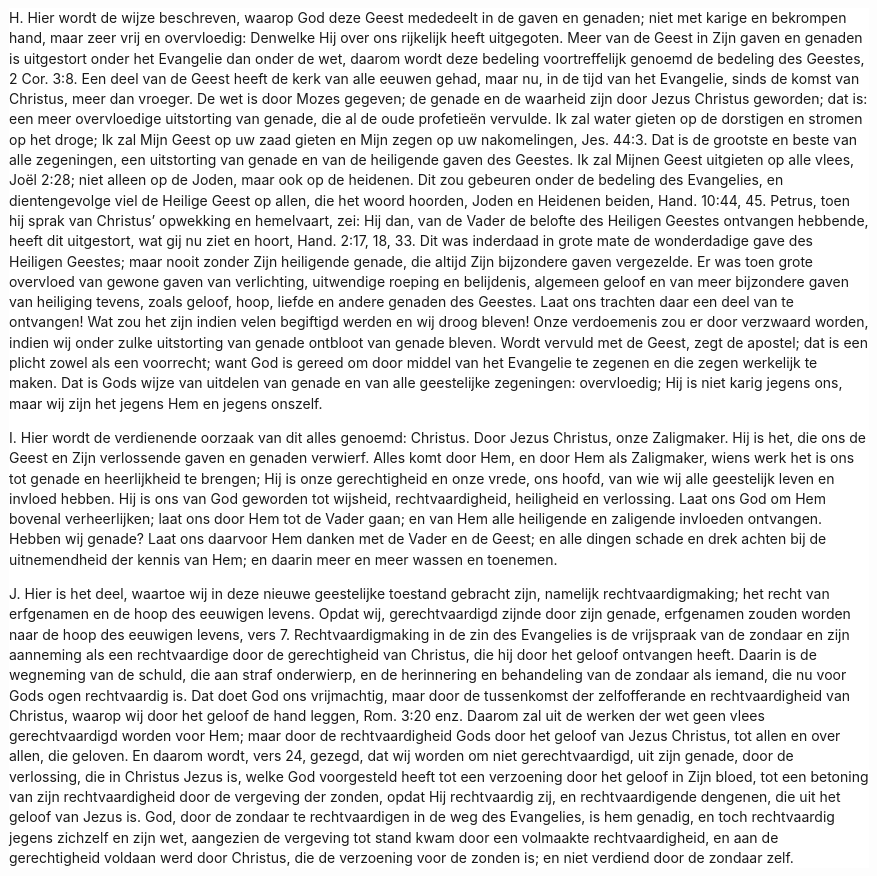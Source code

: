 H. Hier wordt de wijze beschreven, waarop God deze Geest mededeelt in de gaven en genaden; niet met karige en bekrompen hand, maar zeer vrij en overvloedig: Denwelke Hij over ons rijkelijk heeft uitgegoten. Meer van de Geest in Zijn gaven en genaden is uitgestort onder het Evangelie dan onder de wet, daarom wordt deze bedeling voortreffelijk genoemd de bedeling des Geestes, 2 Cor. 3:8. Een deel van de Geest heeft de kerk van alle eeuwen gehad, maar nu, in de tijd van het Evangelie, sinds de komst van Christus, meer dan vroeger. De wet is door Mozes gegeven; de genade en de waarheid zijn door Jezus Christus geworden; dat is: een meer overvloedige uitstorting van genade, die al de oude profetieën vervulde. Ik zal water gieten op de dorstigen en stromen op het droge; Ik zal Mijn Geest op uw zaad gieten en Mijn zegen op uw nakomelingen, Jes. 44:3. Dat is de grootste en beste van alle zegeningen, een uitstorting van genade en van de heiligende gaven des Geestes. Ik zal Mijnen Geest uitgieten op alle vlees, Joël 2:28; niet alleen op de Joden, maar ook op de heidenen. Dit zou gebeuren onder de bedeling des Evangelies, en dientengevolge viel de Heilige Geest op allen, die het woord hoorden, Joden en Heidenen beiden, Hand. 10:44, 45. Petrus, toen hij sprak van Christus’ opwekking en hemelvaart, zei: Hij dan, van de Vader de belofte des Heiligen Geestes ontvangen hebbende, heeft dit uitgestort, wat gij nu ziet en hoort, Hand. 2:17, 18, 33. Dit was inderdaad in grote mate de wonderdadige gave des Heiligen Geestes; maar nooit zonder Zijn heiligende genade, die altijd Zijn bijzondere gaven vergezelde. Er was toen grote overvloed van gewone gaven van verlichting, uitwendige roeping en belijdenis, algemeen geloof en van meer bijzondere gaven van heiliging tevens, zoals geloof, hoop, liefde en andere genaden des Geestes. Laat ons trachten daar een deel van te ontvangen! Wat zou het zijn indien velen begiftigd werden en wij droog bleven! Onze verdoemenis zou er door verzwaard worden, indien wij onder zulke uitstorting van genade ontbloot van genade bleven. Wordt vervuld met de Geest, zegt de apostel; dat is een plicht zowel als een voorrecht; want God is gereed om door middel van het Evangelie te zegenen en die zegen werkelijk te maken. Dat is Gods wijze van uitdelen van genade en van alle geestelijke zegeningen: overvloedig; Hij is niet karig jegens ons, maar wij zijn het jegens Hem en jegens onszelf. 

I. Hier wordt de verdienende oorzaak van dit alles genoemd: Christus. Door Jezus Christus, onze Zaligmaker. Hij is het, die ons de Geest en Zijn verlossende gaven en genaden verwierf. Alles komt door Hem, en door Hem als Zaligmaker, wiens werk het is ons tot genade en heerlijkheid te brengen; Hij is onze gerechtigheid en onze vrede, ons hoofd, van wie wij alle geestelijk leven en invloed hebben. Hij is ons van God geworden tot wijsheid, rechtvaardigheid, heiligheid en verlossing. Laat ons God om Hem bovenal verheerlijken; laat ons door Hem tot de Vader gaan; en van Hem alle heiligende en zaligende invloeden ontvangen. Hebben wij genade? Laat ons daarvoor Hem danken met de Vader en de Geest; en alle dingen schade en drek achten bij de uitnemendheid der kennis van Hem; en daarin meer en meer wassen en toenemen. 

J. Hier is het deel, waartoe wij in deze nieuwe geestelijke toestand gebracht zijn, namelijk rechtvaardigmaking; het recht van erfgenamen en de hoop des eeuwigen levens. Opdat wij, gerechtvaardigd zijnde door zijn genade, erfgenamen zouden worden naar de hoop des eeuwigen levens, vers 7. Rechtvaardigmaking in de zin des Evangelies is de vrijspraak van de zondaar en zijn aanneming als een rechtvaardige door de gerechtigheid van Christus, die hij door het geloof ontvangen heeft. Daarin is de wegneming van de schuld, die aan straf onderwierp, en de herinnering en behandeling van de zondaar als iemand, die nu voor Gods ogen rechtvaardig is. Dat doet God ons vrijmachtig, maar door de tussenkomst der zelfofferande en rechtvaardigheid van Christus, waarop wij door het geloof de hand leggen, Rom. 3:20 enz. Daarom zal uit de werken der wet geen vlees gerechtvaardigd worden voor Hem; maar door de rechtvaardigheid Gods door het geloof van Jezus Christus, tot allen en over allen, die geloven. En daarom wordt, vers 24, gezegd, dat wij worden om niet gerechtvaardigd, uit zijn genade, door de verlossing, die in Christus Jezus is, welke God voorgesteld heeft tot een verzoening door het geloof in Zijn bloed, tot een betoning van zijn rechtvaardigheid door de vergeving der zonden, opdat Hij rechtvaardig zij, en rechtvaardigende dengenen, die uit het geloof van Jezus is. God, door de zondaar te rechtvaardigen in de weg des Evangelies, is hem genadig, en toch rechtvaardig jegens zichzelf en zijn wet, aangezien de vergeving tot stand kwam door een volmaakte rechtvaardigheid, en aan de gerechtigheid voldaan werd door Christus, die de verzoening voor de zonden is; en niet verdiend door de zondaar zelf. 